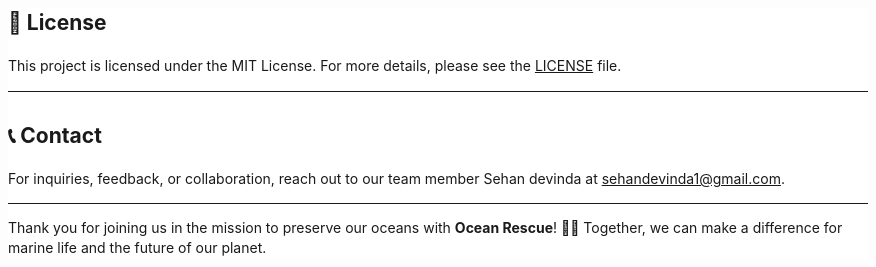 
## 📜 License

This project is licensed under the MIT License. For more details, please see the [LICENSE](LICENSE) file.

---

## 📞 Contact

For inquiries, feedback, or collaboration, reach out to our team member Sehan devinda at [sehandevinda1@gmail.com](sehandevinda1@gmail.comm).

---

Thank you for joining us in the mission to preserve our oceans with **Ocean Rescue**! 🌊💙 Together, we can make a difference for marine life and the future of our planet.
